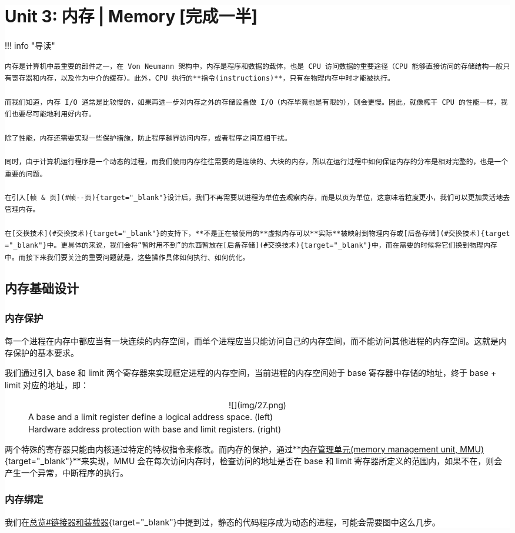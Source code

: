 # Unit 3: 内存 | Memory [完成一半]

!!! info "导读"

    内存是计算机中最重要的部件之一，在 Von Neumann 架构中，内存是程序和数据的载体，也是 CPU 访问数据的重要途径（CPU 能够直接访问的存储结构一般只有寄存器和内存，以及作为中介的缓存）。此外，CPU 执行的**指令(instructions)**，只有在物理内存中时才能被执行。

    而我们知道，内存 I/O 通常是比较慢的，如果再进一步对内存之外的存储设备做 I/O（内存毕竟也是有限的），则会更慢。因此，就像榨干 CPU 的性能一样，我们也要尽可能地利用好内存。

    除了性能，内存还需要实现一些保护措施，防止程序越界访问内存，或者程序之间互相干扰。

    同时，由于计算机运行程序是一个动态的过程，而我们使用内存往往需要的是连续的、大块的内存，所以在运行过程中如何保证内存的分布是相对完整的，也是一个重要的问题。

    在引入[帧 & 页](#帧--页){target="_blank"}设计后，我们不再需要以进程为单位去观察内存，而是以页为单位，这意味着粒度更小，我们可以更加灵活地去管理内存。

    在[交换技术](#交换技术){target="_blank"}的支持下，**不是正在被使用的**虚拟内存可以**实际**被映射到物理内存或[后备存储](#交换技术){target="_blank"}中。更具体的来说，我们会将“暂时用不到”的东西暂放在[后备存储](#交换技术){target="_blank"}中，而在需要的时候将它们换到物理内存中。而接下来我们要关注的重要问题就是，这些操作具体如何执行、如何优化。
    
## 内存基础设计

### 内存保护

每一个进程在内存中都应当有一块连续的内存空间，而单个进程应当只能访问自己的内存空间，而不能访问其他进程的内存空间。这就是内存保护的基本要求。

我们通过引入 base 和 limit 两个寄存器来实现框定进程的内存空间，当前进程的内存空间始于 base 寄存器中存储的地址，终于 base + limit 对应的地址，即：

<figure markdown>
<center> ![](img/27.png) </center>
A base and a limit register define a logical address space. (left)<br/>
Hardware address protection with base and limit registers. (right)
</figure>

两个特殊的寄存器只能由内核通过特定的特权指令来修改。而内存的保护，通过**[内存管理单元(memory management unit, MMU)](#MMU){target="_blank"}**来实现，MMU 会在每次访问内存时，检查访问的地址是否在 base 和 limit 寄存器所定义的范围内，如果不在，则会产生一个异常，中断程序的执行。

### 内存绑定

我们在[总览#链接器和装载器](./Unit0.md#链接器和装载器){target="_blank"}中提到过，静态的代码程序成为动态的进程，可能会需要图中这么几步。


[^1]: [Translation lookaside buffer | Wikipedia](https://en.wikipedia.org/wiki/Translation_lookaside_buffer){target="_blank"}
[^2]: [Cache replacement policies | Wikipedia](https://en.wikipedia.org/wiki/Cache_replacement_policies){target="_blank"}
[^3]: 出自 [Buttered cat paradox | Wikipedia](https://en.wikipedia.org/wiki/Buttered_cat_paradox){target="_blank"}，我在这里表示死循环。
[^4]: [how does an inverted page table deal with multiple process accessing the same frame | Stack Overflow](https://stackoverflow.com/questions/44159535/how-does-an-inverted-page-table-deal-with-multiple-process-accessing-the-same-fr){target="_blank"}
[^5]: [What is the difference between executable and relocatable in elf format? | Stack Overflow](https://stackoverflow.com/questions/24655839/what-is-the-difference-between-executable-and-relocatable-in-elf-format){target="_blank"}
[^6]: 例如 ⓵ 异常处理程序，异常类型可能很多，对应的处理方案可能也会有很多，但均摊下来每一个异常处理程序的使用频率都不会很高；⓶ 数组列表等相对不那么智能的数据结构在定义声明的时候可能开了一大块内存，基本都是为了 bound 住可能需要的内存量的上界，但是可能实际上经常碰不到上界，例如我申请了一个 1024 长的 int 数组，但是我可能一般只会用到其中的前 128 个元素；⓷ 一些可能单纯不怎么常用的功能，道理和第一点是类似的。
[^7]: [Shared Memory "Segment" in Operating System | Stack Overflow](https://stackoverflow.com/questions/34545631/shared-memory-segment-in-operating-system){target="_blank"}
[^8]: [Where is linux shared memory actually located? | Stack Overflow](https://arc.net/l/quote/qjkjycww){target="_blank"}
[^9]: [Linux OOM (Out-of-memory) Killer | Medium](https://medium.com/@adilrk/linux-oom-out-of-memory-killer-74fbae6dc1b0#9707){target="_blank"}